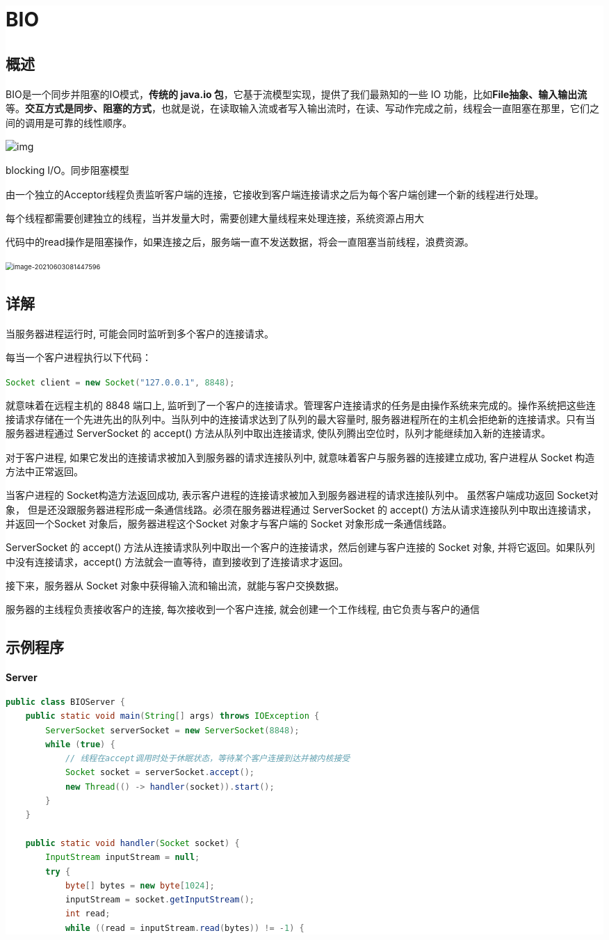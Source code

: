 # BIO

## 概述

BIO是一个同步并阻塞的IO模式，**传统的  java.io 包**，它基于流模型实现，提供了我们最熟知的一些 IO 功能，比如**File抽象、输入输出流**等。**交互方式是同步、阻塞的方式**，也就是说，在读取输入流或者写入输出流时，在读、写动作完成之前，线程会一直阻塞在那里，它们之间的调用是可靠的线性顺序。

![img](https://tongji2021.oss-cn-shanghai.aliyuncs.com/img/1890419bbba44f29b0f71f5598c5e111~tplv-k3u1fbpfcp-zoom-1.image)

blocking I/O。同步阻塞模型

由一个独立的Acceptor线程负责监听客户端的连接，它接收到客户端连接请求之后为每个客户端创建一个新的线程进行处理。

每个线程都需要创建独立的线程，当并发量大时，需要创建大量线程来处理连接，系统资源占用大

代码中的read操作是阻塞操作，如果连接之后，服务端一直不发送数据，将会一直阻塞当前线程，浪费资源。

<img src="https://tongji2021.oss-cn-shanghai.aliyuncs.com/img/image-20210603081447596.png" alt="image-20210603081447596" style="zoom: 67%;" />

## 详解

当服务器进程运行时, 可能会同时监听到多个客户的连接请求。

每当一个客户进程执行以下代码：

```java
Socket client = new Socket("127.0.0.1", 8848);
```

就意味着在远程主机的 8848 端口上, 监听到了一个客户的连接请求。管理客户连接请求的任务是由操作系统来完成的。操作系统把这些连接请求存储在一个先进先出的队列中。当队列中的连接请求达到了队列的最大容量时, 服务器进程所在的主机会拒绝新的连接请求。只有当服务器进程通过 ServerSocket 的 accept() 方法从队列中取出连接请求, 使队列腾出空位时，队列才能继续加入新的连接请求。

 对于客户进程, 如果它发出的连接请求被加入到服务器的请求连接队列中, 就意味着客户与服务器的连接建立成功, 客户进程从 Socket 构造方法中正常返回。

当客户进程的 Socket构造方法返回成功, 表示客户进程的连接请求被加入到服务器进程的请求连接队列中。 虽然客户端成功返回 Socket对象， 但是还没跟服务器进程形成一条通信线路。必须在服务器进程通过 ServerSocket 的 accept() 方法从请求连接队列中取出连接请求，并返回一个Socket 对象后，服务器进程这个Socket 对象才与客户端的 Socket 对象形成一条通信线路。

ServerSocket 的 accept() 方法从连接请求队列中取出一个客户的连接请求，然后创建与客户连接的 Socket 对象, 并将它返回。如果队列中没有连接请求，accept() 方法就会一直等待，直到接收到了连接请求才返回。

 接下来，服务器从 Socket 对象中获得输入流和输出流，就能与客户交换数据。

服务器的主线程负责接收客户的连接, 每次接收到一个客户连接, 就会创建一个工作线程, 由它负责与客户的通信

## 示例程序

**Server**

```java
public class BIOServer {
    public static void main(String[] args) throws IOException {
        ServerSocket serverSocket = new ServerSocket(8848);
        while (true) {
            // 线程在accept调用时处于休眠状态，等待某个客户连接到达并被内核接受
            Socket socket = serverSocket.accept();
            new Thread(() -> handler(socket)).start();
        }
    }

    public static void handler(Socket socket) {
        InputStream inputStream = null;
        try {
            byte[] bytes = new byte[1024];
            inputStream = socket.getInputStream();
            int read;
            while ((read = inputStream.read(bytes)) != -1) {
```